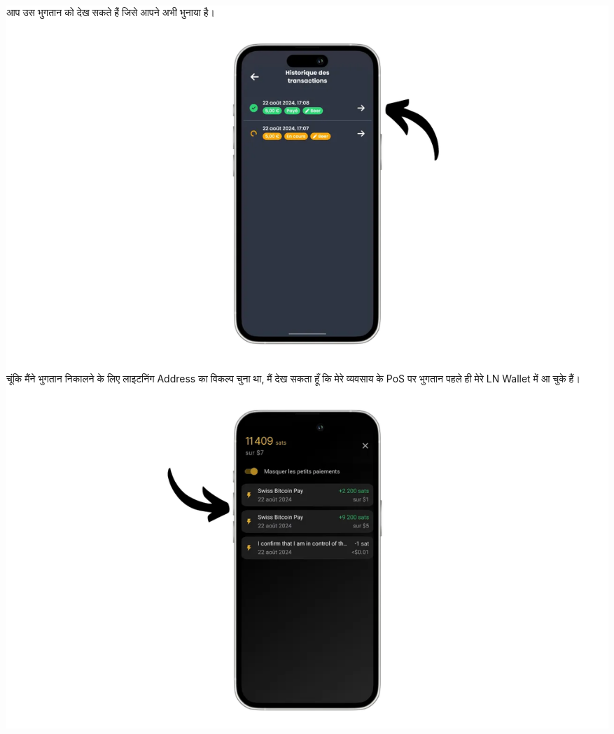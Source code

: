 आप उस भुगतान को देख सकते हैं जिसे आपने अभी भुनाया है।

![SWISS BITCOIN PAY](assets/notext/32.webp)

चूंकि मैंने भुगतान निकालने के लिए लाइटनिंग Address का विकल्प चुना था, मैं देख सकता हूँ कि मेरे व्यवसाय के PoS पर भुगतान पहले ही मेरे LN Wallet में आ चुके हैं।

![SWISS BITCOIN PAY](assets/notext/33.webp)
